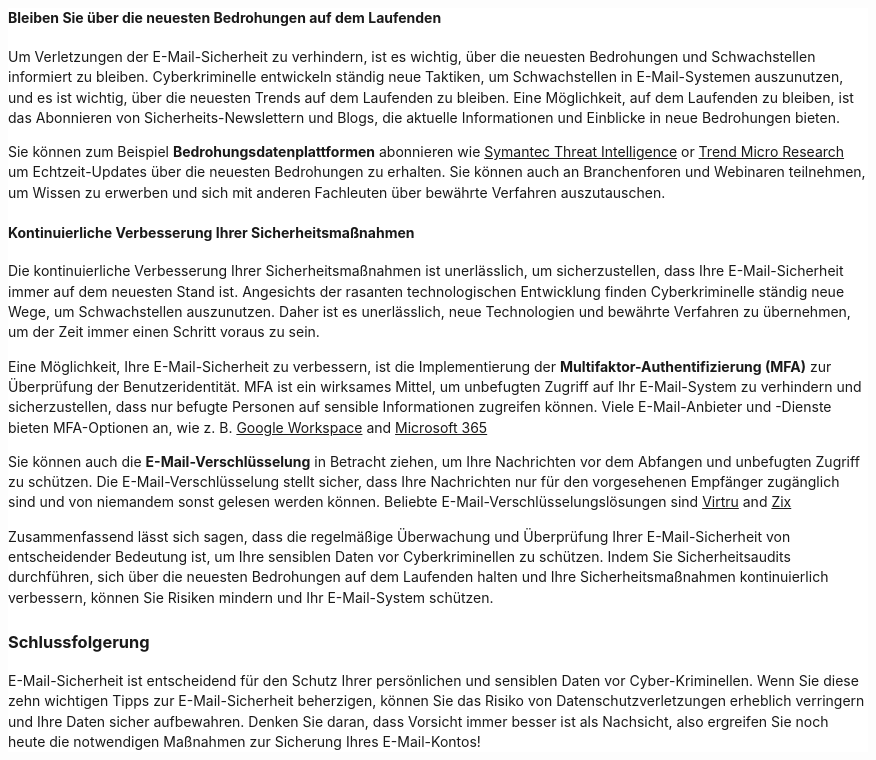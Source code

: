 #### Bleiben Sie über die neuesten Bedrohungen auf dem Laufenden

Um Verletzungen der E-Mail-Sicherheit zu verhindern, ist es wichtig, über die neuesten Bedrohungen und Schwachstellen informiert zu bleiben. Cyberkriminelle entwickeln ständig neue Taktiken, um Schwachstellen in E-Mail-Systemen auszunutzen, und es ist wichtig, über die neuesten Trends auf dem Laufenden zu bleiben. Eine Möglichkeit, auf dem Laufenden zu bleiben, ist das Abonnieren von Sicherheits-Newslettern und Blogs, die aktuelle Informationen und Einblicke in neue Bedrohungen bieten.

Sie können zum Beispiel **Bedrohungsdatenplattformen** abonnieren wie [Symantec Threat Intelligence](https://www.symantec.com/products/threat-intelligence) or [Trend Micro Research](https://www.trendmicro.com/en_us/business/products/hybrid-cloud/threat-research.html) um Echtzeit-Updates über die neuesten Bedrohungen zu erhalten. Sie können auch an Branchenforen und Webinaren teilnehmen, um Wissen zu erwerben und sich mit anderen Fachleuten über bewährte Verfahren auszutauschen.

#### Kontinuierliche Verbesserung Ihrer Sicherheitsmaßnahmen

Die kontinuierliche Verbesserung Ihrer Sicherheitsmaßnahmen ist unerlässlich, um sicherzustellen, dass Ihre E-Mail-Sicherheit immer auf dem neuesten Stand ist. Angesichts der rasanten technologischen Entwicklung finden Cyberkriminelle ständig neue Wege, um Schwachstellen auszunutzen. Daher ist es unerlässlich, neue Technologien und bewährte Verfahren zu übernehmen, um der Zeit immer einen Schritt voraus zu sein.

Eine Möglichkeit, Ihre E-Mail-Sicherheit zu verbessern, ist die Implementierung der **Multifaktor-Authentifizierung (MFA)** zur Überprüfung der Benutzeridentität. MFA ist ein wirksames Mittel, um unbefugten Zugriff auf Ihr E-Mail-System zu verhindern und sicherzustellen, dass nur befugte Personen auf sensible Informationen zugreifen können. Viele E-Mail-Anbieter und -Dienste bieten MFA-Optionen an, wie z. B. [Google Workspace](https://workspace.google.com/) and [Microsoft 365](https://www.microsoft.com/en-us/microsoft-365)

Sie können auch die **E-Mail-Verschlüsselung** in Betracht ziehen, um Ihre Nachrichten vor dem Abfangen und unbefugten Zugriff zu schützen. Die E-Mail-Verschlüsselung stellt sicher, dass Ihre Nachrichten nur für den vorgesehenen Empfänger zugänglich sind und von niemandem sonst gelesen werden können. Beliebte E-Mail-Verschlüsselungslösungen sind [Virtru](https://www.virtru.com/) and [Zix](https://www.zix.com/products/email-encryption)

Zusammenfassend lässt sich sagen, dass die regelmäßige Überwachung und Überprüfung Ihrer E-Mail-Sicherheit von entscheidender Bedeutung ist, um Ihre sensiblen Daten vor Cyberkriminellen zu schützen. Indem Sie Sicherheitsaudits durchführen, sich über die neuesten Bedrohungen auf dem Laufenden halten und Ihre Sicherheitsmaßnahmen kontinuierlich verbessern, können Sie Risiken mindern und Ihr E-Mail-System schützen.

### Schlussfolgerung

E-Mail-Sicherheit ist entscheidend für den Schutz Ihrer persönlichen und sensiblen Daten vor Cyber-Kriminellen. Wenn Sie diese zehn wichtigen Tipps zur E-Mail-Sicherheit beherzigen, können Sie das Risiko von Datenschutzverletzungen erheblich verringern und Ihre Daten sicher aufbewahren. Denken Sie daran, dass Vorsicht immer besser ist als Nachsicht, also ergreifen Sie noch heute die notwendigen Maßnahmen zur Sicherung Ihres E-Mail-Kontos!

